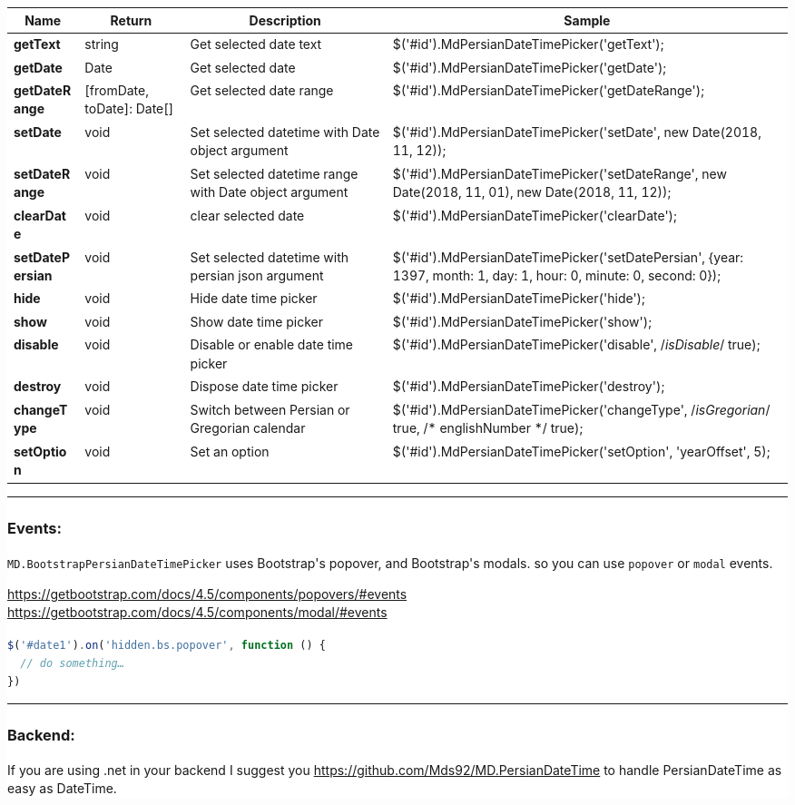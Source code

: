 Name | Return | Description | Sample
------------- | ------------- | ------------- |-------------
**getText** | string | Get selected date text | $('#id').MdPersianDateTimePicker('getText');
**getDate** | Date | Get selected date | $('#id').MdPersianDateTimePicker('getDate');
**getDateRange** | [fromDate, toDate]: Date[] | Get selected date range | $('#id').MdPersianDateTimePicker('getDateRange');
**setDate** | void | Set selected datetime with Date object argument | $('#id').MdPersianDateTimePicker('setDate', new Date(2018, 11, 12));
**setDateRange** | void | Set selected datetime range with Date object argument | $('#id').MdPersianDateTimePicker('setDateRange', new Date(2018, 11, 01), new Date(2018, 11, 12));
**clearDate** | void | clear selected date | $('#id').MdPersianDateTimePicker('clearDate');
**setDatePersian** | void | Set selected datetime with persian json argument | $('#id').MdPersianDateTimePicker('setDatePersian', {year: 1397, month: 1, day: 1, hour: 0, minute: 0, second: 0});
**hide** | void | Hide date time picker | $('#id').MdPersianDateTimePicker('hide');
**show** | void | Show date time picker | $('#id').MdPersianDateTimePicker('show');
**disable** | void | Disable or enable date time picker | $('#id').MdPersianDateTimePicker('disable', /*isDisable*/ true);
**destroy** | void | Dispose date time picker | $('#id').MdPersianDateTimePicker('destroy');
**changeType** | void | Switch between Persian or Gregorian calendar | $('#id').MdPersianDateTimePicker('changeType', /*isGregorian*/ true, /* englishNumber */ true);
**setOption** | void | Set an option | $('#id').MdPersianDateTimePicker('setOption', 'yearOffset', 5);

<hr>

### Events:

`MD.BootstrapPersianDateTimePicker` uses Bootstrap's popover, and Bootstrap's modals. so you can use `popover` or `modal` events.

https://getbootstrap.com/docs/4.5/components/popovers/#events
https://getbootstrap.com/docs/4.5/components/modal/#events

```javascript
$('#date1').on('hidden.bs.popover', function () {
  // do something…
})
```

<hr>

### Backend:

If you are using .net in your backend I suggest you https://github.com/Mds92/MD.PersianDateTime to handle PersianDateTime as easy as DateTime.
